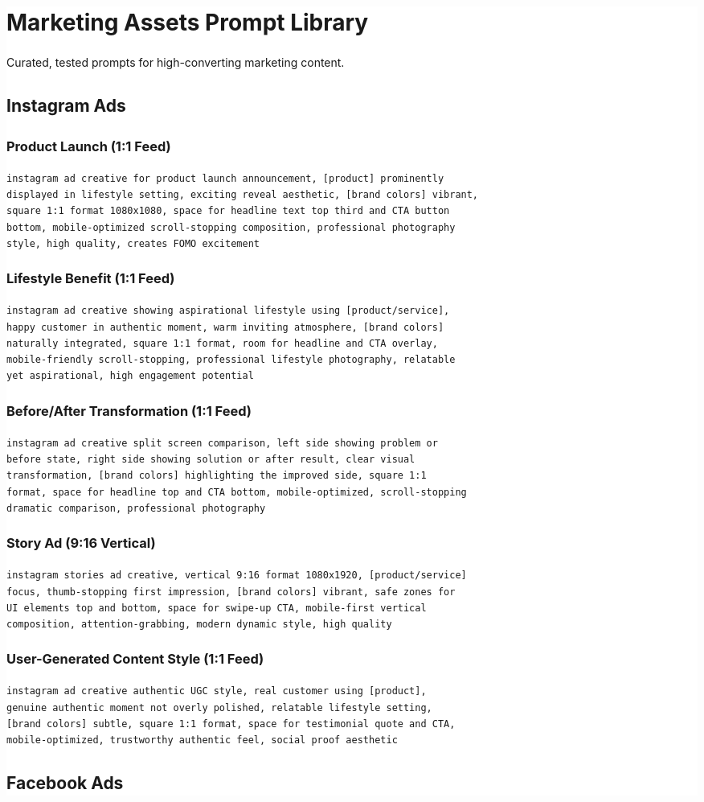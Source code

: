 # Marketing Assets Prompt Library

Curated, tested prompts for high-converting marketing content.

## Instagram Ads

### Product Launch (1:1 Feed)
```
instagram ad creative for product launch announcement, [product] prominently
displayed in lifestyle setting, exciting reveal aesthetic, [brand colors] vibrant,
square 1:1 format 1080x1080, space for headline text top third and CTA button
bottom, mobile-optimized scroll-stopping composition, professional photography
style, high quality, creates FOMO excitement
```

### Lifestyle Benefit (1:1 Feed)
```
instagram ad creative showing aspirational lifestyle using [product/service],
happy customer in authentic moment, warm inviting atmosphere, [brand colors]
naturally integrated, square 1:1 format, room for headline and CTA overlay,
mobile-friendly scroll-stopping, professional lifestyle photography, relatable
yet aspirational, high engagement potential
```

### Before/After Transformation (1:1 Feed)
```
instagram ad creative split screen comparison, left side showing problem or
before state, right side showing solution or after result, clear visual
transformation, [brand colors] highlighting the improved side, square 1:1
format, space for headline top and CTA bottom, mobile-optimized, scroll-stopping
dramatic comparison, professional photography
```

### Story Ad (9:16 Vertical)
```
instagram stories ad creative, vertical 9:16 format 1080x1920, [product/service]
focus, thumb-stopping first impression, [brand colors] vibrant, safe zones for
UI elements top and bottom, space for swipe-up CTA, mobile-first vertical
composition, attention-grabbing, modern dynamic style, high quality
```

### User-Generated Content Style (1:1 Feed)
```
instagram ad creative authentic UGC style, real customer using [product],
genuine authentic moment not overly polished, relatable lifestyle setting,
[brand colors] subtle, square 1:1 format, space for testimonial quote and CTA,
mobile-optimized, trustworthy authentic feel, social proof aesthetic
```

## Facebook Ads
